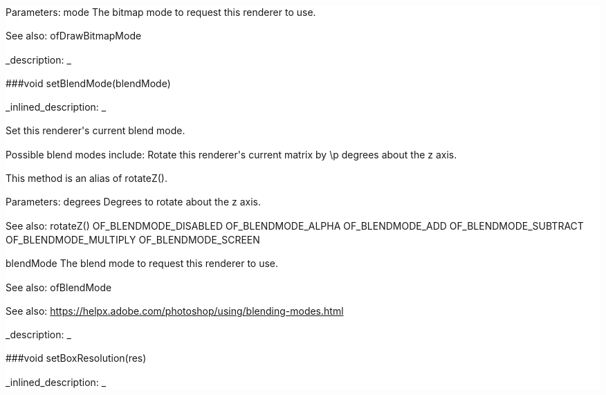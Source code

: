 
Parameters:
mode The bitmap mode to request this renderer to use.

See also: ofDrawBitmapMode





_description: _









###void setBlendMode(blendMode)



_inlined_description: _

Set this renderer's current blend mode.

Possible blend modes include:
Rotate this renderer's current matrix by \p degrees about the z
axis.

This method is an alias of rotateZ().


Parameters:
degrees Degrees to rotate about the z axis.

See also: rotateZ()
		OF_BLENDMODE_DISABLED
		OF_BLENDMODE_ALPHA
		OF_BLENDMODE_ADD
		OF_BLENDMODE_SUBTRACT
		OF_BLENDMODE_MULTIPLY
		OF_BLENDMODE_SCREEN

blendMode The blend mode to request this renderer to use.

See also: ofBlendMode

See also: https://helpx.adobe.com/photoshop/using/blending-modes.html





_description: _









###void setBoxResolution(res)



_inlined_description: _

